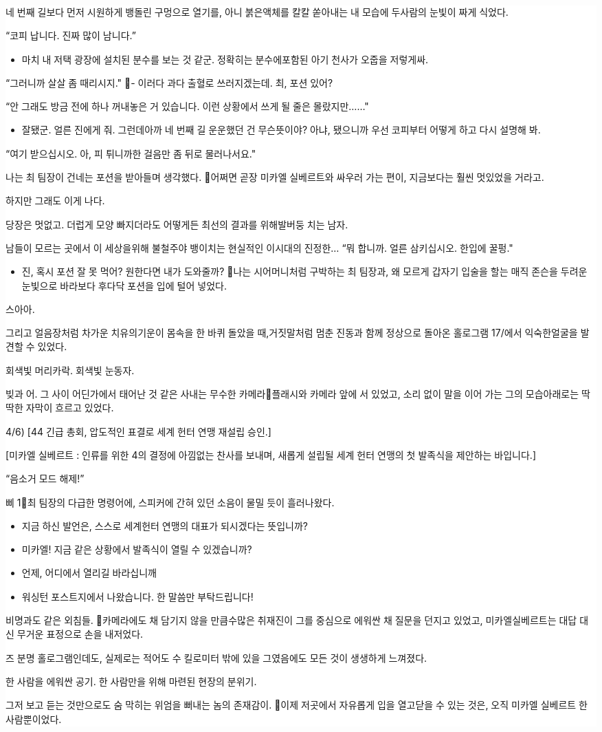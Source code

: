 네 번째 길보다 먼저 시원하게 뱅돌린 구멍으로 열기를, 아니 붉은액체를 칼칼 쏟아내는 내 모습에 두사람의 눈빛이 짜게 식었다.

“코피 납니다. 진짜 많이 남니다.”

- 마치 내 저택 광장에 설치된 분수를 보는 것 같군. 정확히는 분수에포함된 아기 천사가 오줍을 저렇게싸.

“그러니까 살살 좀 때리시지."
- 이러다 과다 출혈로 쓰러지겠는데. 최, 포션 있어?

“안 그래도 방금 전에 하나 꺼내놓은 거 있습니다. 이런 상황에서 쓰게 될 줄은 몰랐지만……"

- 잘됐군. 얼른 진에게 줘. 그런데아까 네 번째 길 운운했던 건 무슨뜻이야? 아냐, 됐으니까 우선 코피부터 어떻게 하고 다시 설명해 봐.

“여기 받으십시오. 아, 피 튀니까한 걸음만 좀 뒤로 물러나서요."

나는 최 팀장이 건네는 포션을 받아들며 생각했다.
어쩌면 곧장 미카엘 실베르트와 싸우러 가는 편이, 지금보다는 훨씬 멋있었을 거라고.

하지만 그래도 이게 나다.

당장은 멋없고. 더럽게 모양 빠지더라도 어떻게든 최선의 결과를 위해발버둥 치는 남자.

남들이 모르는 곳에서 이 세상을위해 불철주야 뱅이치는 현실적인 이시대의 진정한…
“뭐 합니까. 얼른 삼키십시오. 한입에 꿀펑."

- 진, 혹시 포션 잘 못 먹어? 원한다면 내가 도와줄까?
나는 시어머니처럼 구박하는 최 팀장과, 왜 모르게 갑자기 입술을 할는 매직 존슨을 두려운 눈빛으로 바라보다 후다닥 포션을 입에 털어 넣었다.

스아아.

그리고 얼음장처럼 차가운 치유의기운이 몸속을 한 바퀴 돌았을 때,거짓말처럼 멈춘 진동과 함께 정상으로 돌아온 홀로그램 17/에서 익숙한얼굴을 발견할 수 있었다.

회색빛 머리카락. 회색빛 눈동자.

빚과 어. 그 사이 어딘가에서 태어난 것 같은 사내는 무수한 카메라플래시와 카메라 앞에 서 있었고, 소리 없이 말을 이어 가는 그의 모습아래로는 딱딱한 자막이 흐르고 있었다.

4/6) [44 긴급 총회, 압도적인 표결로 세계 헌터 연맹 재설립 승인.]

[미카엘 실베르트 : 인류를 위한 4의 결정에 아낌없는 찬사를 보내며, 새롭게 설립될 세계 헌터 연맹의 첫 발족식을 제안하는 바입니다.]

“음소거 모드 해제!”

삐
1최 팀장의 다급한 명령어에, 스피커에 간혀 있던 소음이 물밀 듯이 흘러나왔다.

- 지금 하신 발언은, 스스로 세계헌터 연맹의 대표가 되시겠다는 뜻입니까?

- 미카엘! 지금 같은 상황에서 발족식이 열릴 수 있겠습니까?

- 언제, 어디에서 열리길 바라십니깨
- 워싱턴 포스트지에서 나왔습니다. 한 말씀만 부탁드립니다!

비명과도 같은 외침들.
카메라에도 채 담기지 않을 만큼수많은 취재진이 그를 중심으로 에워싼 채 질문을 던지고 있었고, 미카엘실베르트는 대답 대신 무거운 표정으로 손을 내저었다.

즈
분명 홀로그램인데도, 실제로는 적어도 수 킬로미터 밖에 있을 그였음에도 모든 것이 생생하게 느껴졌다.

한 사람을 에워싼 공기. 한 사람만을 위해 마련된 현장의 분위기.

그저 보고 듣는 것만으로도 숨 막히는 위엄을 뻐내는 놈의 존재감이.
이제 저곳에서 자유롭게 입을 열고닫을 수 있는 것은, 오직 미카엘 실베르트 한 사람뿐이었다.
